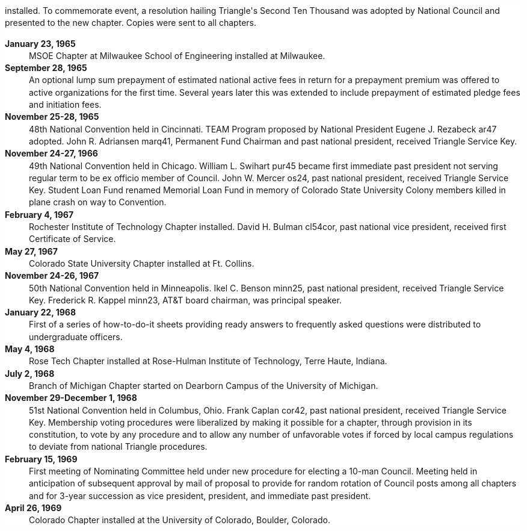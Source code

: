 installed. To commemorate event, a resolution hailing Triangle's 
Second Ten Thousand was adopted by National Council and presented 
to the new chapter. Copies were sent to all chapters.
<dt><strong>January 23, 1965</strong>
<dd>MSOE Chapter at Milwaukee School of Engineering installed at 
Milwaukee.
<dt><strong>September 28, 1965</strong>
<dd>An optional lump sum prepayment of estimated national active 
fees in return for a prepayment premium was offered to active 
organizations for the first time. Several years later this was 
extended to include prepayment of estimated pledge fees and 
initiation fees.
<dt><strong>November 25-28, 1965</strong>
<dd>48th National Convention held in Cincinnati. TEAM Program 
proposed by National President Eugene J. Rezabeck ar47 adopted. 
John R. Adriansen marq41, Permanent Fund Chairman and past 
national president, received Triangle Service Key.
<dt><strong>November 24-27, 1966</strong>
<dd>49th National Convention held in Chicago. William L. Swihart 
pur45 became first immediate past president not serving regular 
term to be ex officio member of Council. John W. Mercer os24, past 
national president, received Triangle Service Key. Student Loan 
Fund renamed Memorial Loan Fund in memory of Colorado State 
University Colony members killed in plane crash on way to 
Convention.
<dt><strong>February 4, 1967</strong>
<dd>Rochester Institute of Technology Chapter installed. David H. 
Bulman cl54cor, past national vice president, received first 
Certificate of Service.
<dt><strong>May 27, 1967</strong>
<dd>Colorado State University Chapter installed at Ft. Collins.
<dt><strong>November 24-26, 1967</strong>
<dd>50th National Convention held in Minneapolis. Ikel C. Benson 
minn25, past national president, received Triangle Service Key. 
Frederick R. Kappel minn23, AT&amp;T board chairman, was principal 
speaker.
<dt><strong>January 22, 1968</strong>
<dd>First of a series of how-to-do-it sheets providing ready 
answers to frequently asked questions were distributed to 
undergraduate officers.
<dt><strong>May 4, 1968</strong>
<dd>Rose Tech Chapter installed at Rose-Hulman Institute of 
Technology, Terre Haute, Indiana.
<dt><strong>July 2, 1968</strong>
<dd>Branch of Michigan Chapter started on Dearborn Campus of the 
University of Michigan.
<dt><strong>November 29-December 1, 1968</strong>
<dd>51st National Convention held in Columbus, Ohio. Frank Caplan 
cor42, past national president, received Triangle Service Key. 
Membership voting procedures were liberalized by making it 
possible for a chapter, through provision in its constitution, to 
vote by any procedure and to allow any number of unfavorable votes 
if forced by local campus regulations to deviate from national 
Triangle procedures.
<dt><strong>February 15, 1969</strong>
<dd>First meeting of Nominating Committee held under new procedure 
for electing a 10-man Council. Meeting held in anticipation of 
subsequent approval by mail of proposal to provide for random 
rotation of Council posts among all chapters and for 3-year 
succession as vice president, president, and immediate past 
president.
<dt><strong>April 26, 1969</strong>
<dd>Colorado Chapter installed at the University of Colorado, 
Boulder, Colorado.